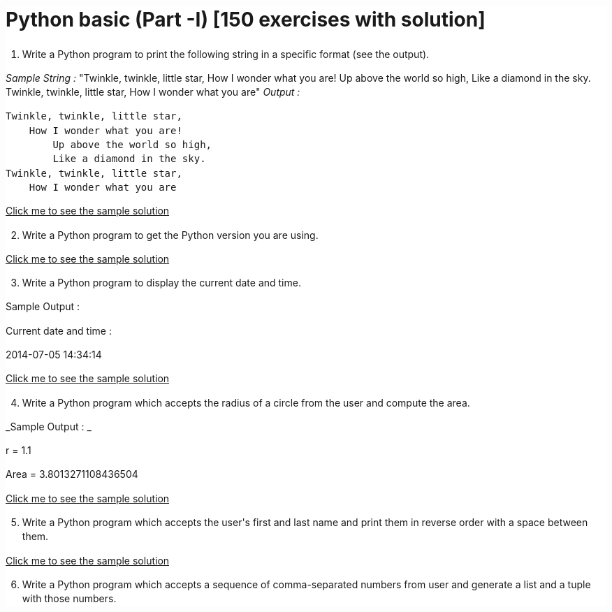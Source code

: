 # Python basic (Part -I) [150 exercises with solution]

1. Write a Python program to print the following string in a specific format (see the output).

_Sample String :_ "Twinkle, twinkle, little star, How I wonder
what you are! Up above the world so high, Like a diamond in the sky.
Twinkle, twinkle, little star, How I wonder what you are"
_Output :_

<pre>Twinkle, twinkle, little star,
	How I wonder what you are! 
		Up above the world so high,   	
		Like a diamond in the sky. 
Twinkle, twinkle, little star, 
	How I wonder what you are
</pre>

[Click me to see the sample solution](https://www.w3resource.com/python-exercises/python-basic-exercise-1.php)

2. Write a Python program to get the Python version you are using.  

[Click me to see the sample solution](https://www.w3resource.com/python-exercises/python-basic-exercise-2.php)

3. Write a Python program to display the current date and time.

Sample Output :

Current date and time :

2014-07-05 14:34:14

[Click me to see the sample solution](https://www.w3resource.com/python-exercises/python-basic-exercise-3.php)

4. Write a Python program which accepts the radius of a circle from the user and compute the area.  

_Sample Output : _

r = 1.1

Area =
3.8013271108436504

[Click me to see the sample solution](https://www.w3resource.com/python-exercises/python-basic-exercise-4.php)

 5.  Write a Python program which accepts the user's first and last name and print them in reverse order with a space between them.  

[Click me to see the sample solution](https://www.w3resource.com/python-exercises/python-basic-exercise-5.php)

 6.  Write a Python program which accepts a
sequence of comma-separated numbers from user and generate a list and a
tuple with those numbers.  
